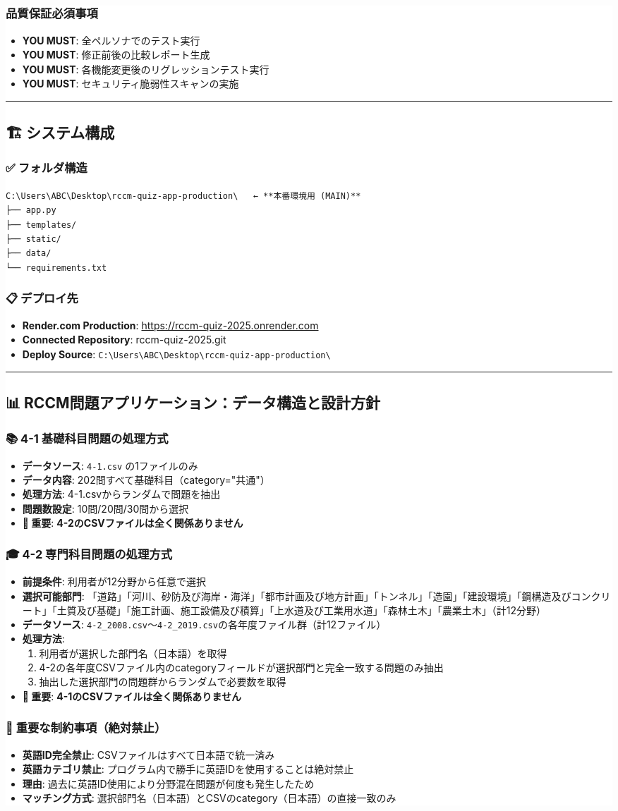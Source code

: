 ### 品質保証必須事項
- **YOU MUST**: 全ペルソナでのテスト実行
- **YOU MUST**: 修正前後の比較レポート生成
- **YOU MUST**: 各機能変更後のリグレッションテスト実行
- **YOU MUST**: セキュリティ脆弱性スキャンの実施

---

## 🏗️ **システム構成**

### ✅ **フォルダ構造**
```
C:\Users\ABC\Desktop\rccm-quiz-app-production\   ← **本番環境用 (MAIN)**
├── app.py
├── templates/
├── static/
├── data/
└── requirements.txt
```

### 📋 **デプロイ先**
- **Render.com Production**: https://rccm-quiz-2025.onrender.com
- **Connected Repository**: rccm-quiz-2025.git
- **Deploy Source**: `C:\Users\ABC\Desktop\rccm-quiz-app-production\`

---

## 📊 **RCCM問題アプリケーション：データ構造と設計方針**

### 📚 **4-1 基礎科目問題の処理方式**
- **データソース**: `4-1.csv` の1ファイルのみ
- **データ内容**: 202問すべて基礎科目（category="共通"）
- **処理方法**: 4-1.csvからランダムで問題を抽出
- **問題数設定**: 10問/20問/30問から選択
- **🚨 重要**: **4-2のCSVファイルは全く関係ありません**

### 🎓 **4-2 専門科目問題の処理方式**
- **前提条件**: 利用者が12分野から任意で選択
- **選択可能部門**: 「道路」「河川、砂防及び海岸・海洋」「都市計画及び地方計画」「トンネル」「造園」「建設環境」「鋼構造及びコンクリート」「土質及び基礎」「施工計画、施工設備及び積算」「上水道及び工業用水道」「森林土木」「農業土木」（計12分野）
- **データソース**: `4-2_2008.csv`～`4-2_2019.csv`の各年度ファイル群（計12ファイル）
- **処理方法**: 
  1. 利用者が選択した部門名（日本語）を取得
  2. 4-2の各年度CSVファイル内のcategoryフィールドが選択部門と完全一致する問題のみ抽出
  3. 抽出した選択部門の問題群からランダムで必要数を取得
- **🚨 重要**: **4-1のCSVファイルは全く関係ありません**

### 🚫 **重要な制約事項（絶対禁止）**
- **英語ID完全禁止**: CSVファイルはすべて日本語で統一済み
- **英語カテゴリ禁止**: プログラム内で勝手に英語IDを使用することは絶対禁止
- **理由**: 過去に英語ID使用により分野混在問題が何度も発生したため
- **マッチング方式**: 選択部門名（日本語）とCSVのcategory（日本語）の直接一致のみ
